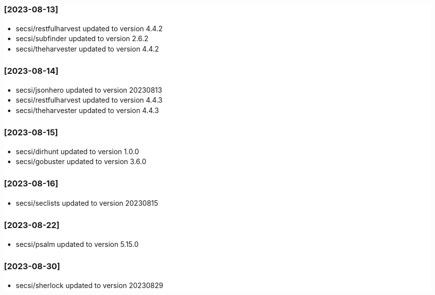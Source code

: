 ### [2023-08-13]
- secsi/restfulharvest updated to version 4.4.2
- secsi/subfinder updated to version 2.6.2
- secsi/theharvester updated to version 4.4.2

### [2023-08-14]
- secsi/jsonhero updated to version 20230813
- secsi/restfulharvest updated to version 4.4.3
- secsi/theharvester updated to version 4.4.3

### [2023-08-15]
- secsi/dirhunt updated to version 1.0.0
- secsi/gobuster updated to version 3.6.0

### [2023-08-16]
- secsi/seclists updated to version 20230815

### [2023-08-22]
- secsi/psalm updated to version 5.15.0

### [2023-08-30]
- secsi/sherlock updated to version 20230829
